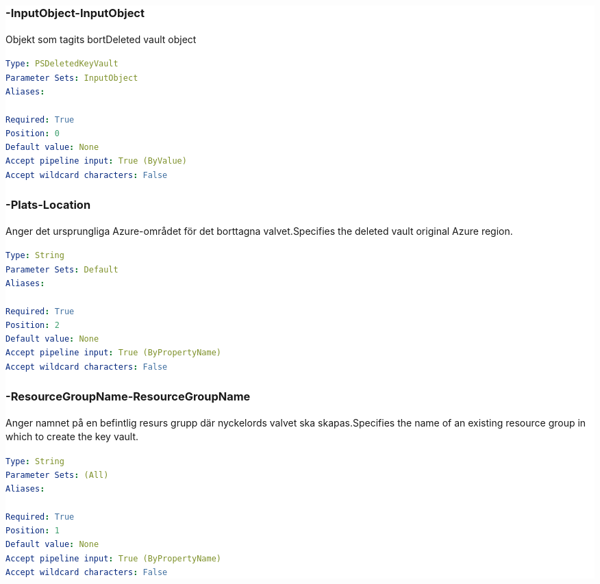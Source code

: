 ### <span data-ttu-id="d9548-117">-InputObject</span><span class="sxs-lookup"><span data-stu-id="d9548-117">-InputObject</span></span>
<span data-ttu-id="d9548-118">Objekt som tagits bort</span><span class="sxs-lookup"><span data-stu-id="d9548-118">Deleted vault object</span></span>

```yaml
Type: PSDeletedKeyVault
Parameter Sets: InputObject
Aliases:

Required: True
Position: 0
Default value: None
Accept pipeline input: True (ByValue)
Accept wildcard characters: False
```

### <span data-ttu-id="d9548-119">-Plats</span><span class="sxs-lookup"><span data-stu-id="d9548-119">-Location</span></span>
<span data-ttu-id="d9548-120">Anger det ursprungliga Azure-området för det borttagna valvet.</span><span class="sxs-lookup"><span data-stu-id="d9548-120">Specifies the deleted vault original Azure region.</span></span>

```yaml
Type: String
Parameter Sets: Default
Aliases:

Required: True
Position: 2
Default value: None
Accept pipeline input: True (ByPropertyName)
Accept wildcard characters: False
```

### <span data-ttu-id="d9548-121">-ResourceGroupName</span><span class="sxs-lookup"><span data-stu-id="d9548-121">-ResourceGroupName</span></span>
<span data-ttu-id="d9548-122">Anger namnet på en befintlig resurs grupp där nyckelords valvet ska skapas.</span><span class="sxs-lookup"><span data-stu-id="d9548-122">Specifies the name of an existing resource group in which to create the key vault.</span></span>

```yaml
Type: String
Parameter Sets: (All)
Aliases:

Required: True
Position: 1
Default value: None
Accept pipeline input: True (ByPropertyName)
Accept wildcard characters: False
```
